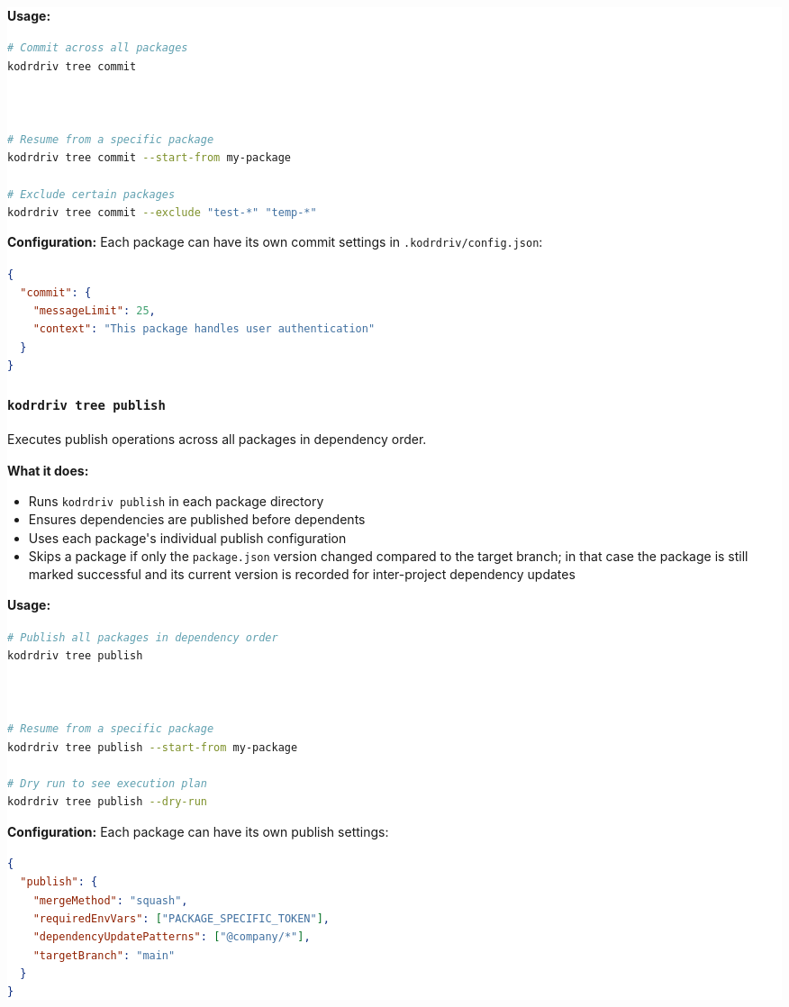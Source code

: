 **Usage:**
```bash
# Commit across all packages
kodrdriv tree commit



# Resume from a specific package
kodrdriv tree commit --start-from my-package

# Exclude certain packages
kodrdriv tree commit --exclude "test-*" "temp-*"
```

**Configuration:**
Each package can have its own commit settings in `.kodrdriv/config.json`:
```json
{
  "commit": {
    "messageLimit": 25,
    "context": "This package handles user authentication"
  }
}
```

### `kodrdriv tree publish`

Executes publish operations across all packages in dependency order.

**What it does:**
- Runs `kodrdriv publish` in each package directory
- Ensures dependencies are published before dependents
- Uses each package's individual publish configuration
 - Skips a package if only the `package.json` version changed compared to the target branch; in that case the package is still marked successful and its current version is recorded for inter-project dependency updates

**Usage:**
```bash
# Publish all packages in dependency order
kodrdriv tree publish



# Resume from a specific package
kodrdriv tree publish --start-from my-package

# Dry run to see execution plan
kodrdriv tree publish --dry-run
```

**Configuration:**
Each package can have its own publish settings:
```json
{
  "publish": {
    "mergeMethod": "squash",
    "requiredEnvVars": ["PACKAGE_SPECIFIC_TOKEN"],
    "dependencyUpdatePatterns": ["@company/*"],
    "targetBranch": "main"
  }
}
```
